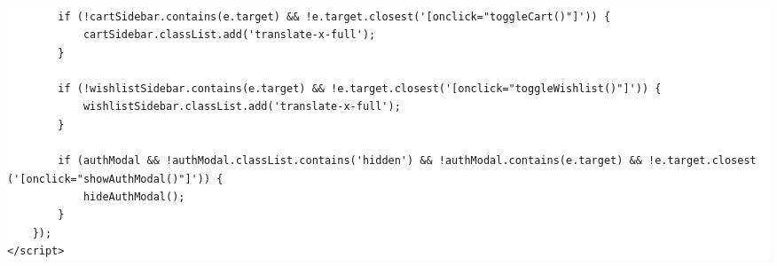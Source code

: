             if (!cartSidebar.contains(e.target) && !e.target.closest('[onclick="toggleCart()"]')) {
                cartSidebar.classList.add('translate-x-full');
            }
            
            if (!wishlistSidebar.contains(e.target) && !e.target.closest('[onclick="toggleWishlist()"]')) {
                wishlistSidebar.classList.add('translate-x-full');
            }
            
            if (authModal && !authModal.classList.contains('hidden') && !authModal.contains(e.target) && !e.target.closest('[onclick="showAuthModal()"]')) {
                hideAuthModal();
            }
        });
    </script>
</body>
</html>

